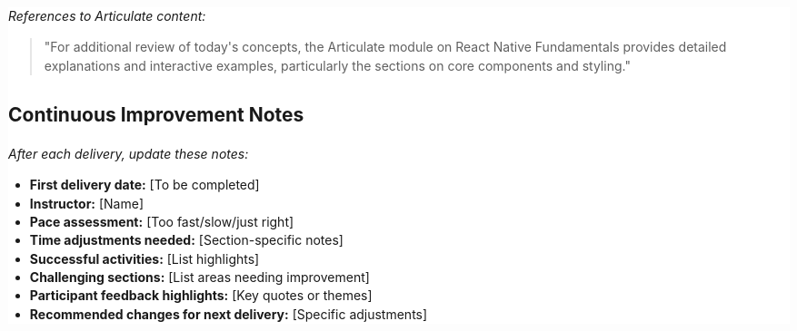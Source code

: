 *References to Articulate content:*
> "For additional review of today's concepts, the Articulate module on React Native Fundamentals provides detailed explanations and interactive examples, particularly the sections on core components and styling."

## Continuous Improvement Notes

*After each delivery, update these notes:*

- **First delivery date:** [To be completed]
- **Instructor:** [Name]
- **Pace assessment:** [Too fast/slow/just right]
- **Time adjustments needed:** [Section-specific notes]
- **Successful activities:** [List highlights]
- **Challenging sections:** [List areas needing improvement]
- **Participant feedback highlights:** [Key quotes or themes]
- **Recommended changes for next delivery:** [Specific adjustments] 